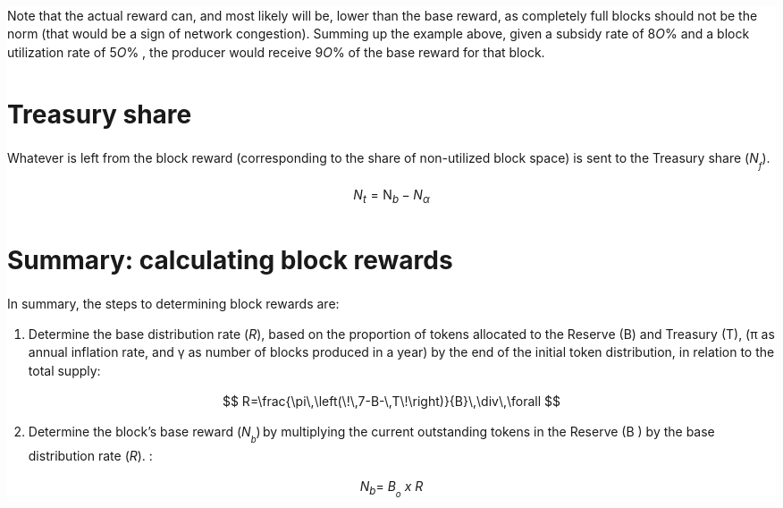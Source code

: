 Note that the actual reward can, and most likely will be, lower than the base reward, as completely full blocks should not be the norm (that would be a sign of network congestion). Summing up the example above, given a subsidy rate of $8O\%$ and a block utilization rate of $5O\%$ , the producer would receive $9O\%$ of the base reward for that block.  

# Treasury share  

Whatever is left from the block reward (corresponding to the share of non-utilized block space) is sent to the Treasury share $(N_{_{f}}).$  

$$
N_{t}=\textsf{N}_{b}\;-\;N_{\alpha}
$$  

# Summary: calculating block rewards  

In summary, the steps to determining block rewards are:  

1. Determine the base distribution rate $(R),$ based on the proportion of tokens allocated to the Reserve (B) and Treasury (T), (π as annual inflation rate, and γ as number of blocks produced in a year) by the end of the initial token distribution, in relation to the total supply:  

$$
R=\frac{\pi\,\left(\!\,7-B-\,T\!\right)}{B}\,\div\,\forall
$$  

2.    Determine the block’s base reward $(N_{_{b}})\,\mathsf{b}\mathsf{y}$ multiplying the current outstanding tokens in the Reserve (B ) by the base distribution rate $(R).$ :  

$$
N_{b}=\ B_{_{o}}\ x\ R
$$  